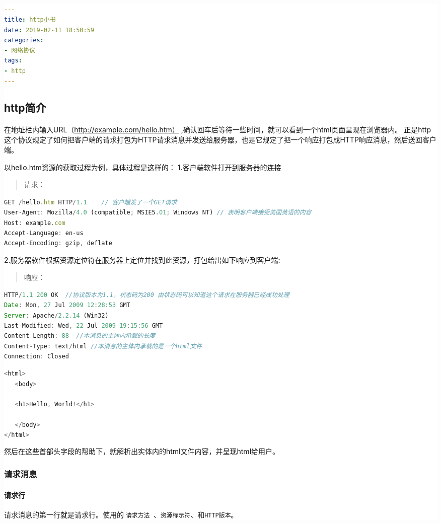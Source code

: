 ```yaml
---
title: http小书
date: 2019-02-11 18:50:59
categories: 
- 网络协议
tags: 
- http
---
```


## http简介
在地址栏内输入URL（http://example.com/hello.htm） ,确认回车后等待一些时间，就可以看到一个html页面呈现在浏览器内。
正是http这个协议规定了如何把客户端的请求打包为HTTP请求消息并发送给服务器，也是它规定了把一个响应打包成HTTP响应消息，然后送回客户端。

以hello.htm资源的获取过程为例，具体过程是这样的：
1.客户端软件打开到服务器的连接
> 请求：

```javascript
GET /hello.htm HTTP/1.1    // 客户端发了一个GET请求
User-Agent: Mozilla/4.0 (compatible; MSIE5.01; Windows NT) // 表明客户端接受美国英语的内容
Host: example.com
Accept-Language: en-us
Accept-Encoding: gzip, deflate
```

2.服务器软件根据资源定位符在服务器上定位并找到此资源，打包给出如下响应到客户端:
> 响应：
 
```javascript
HTTP/1.1 200 OK  //协议版本为1.1，状态码为200 由状态码可以知道这个请求在服务器已经成功处理
Date: Mon, 27 Jul 2009 12:28:53 GMT
Server: Apache/2.2.14 (Win32)
Last-Modified: Wed, 22 Jul 2009 19:15:56 GMT
Content-Length: 88  //本消息的主体内承载的长度
Content-Type: text/html //本消息的主体内承载的是一个html文件
Connection: Closed
```
```javascript
<html>
   <body>

   <h1>Hello, World!</h1>

   </body>
</html>
```

然后在这些首部头字段的帮助下，就解析出实体内的html文件内容，并呈现html给用户。

### 请求消息
#### 请求行
请求消息的第一行就是请求行。使用的 `请求方法 `、`资源标示符`、和`HTTP版本`。
